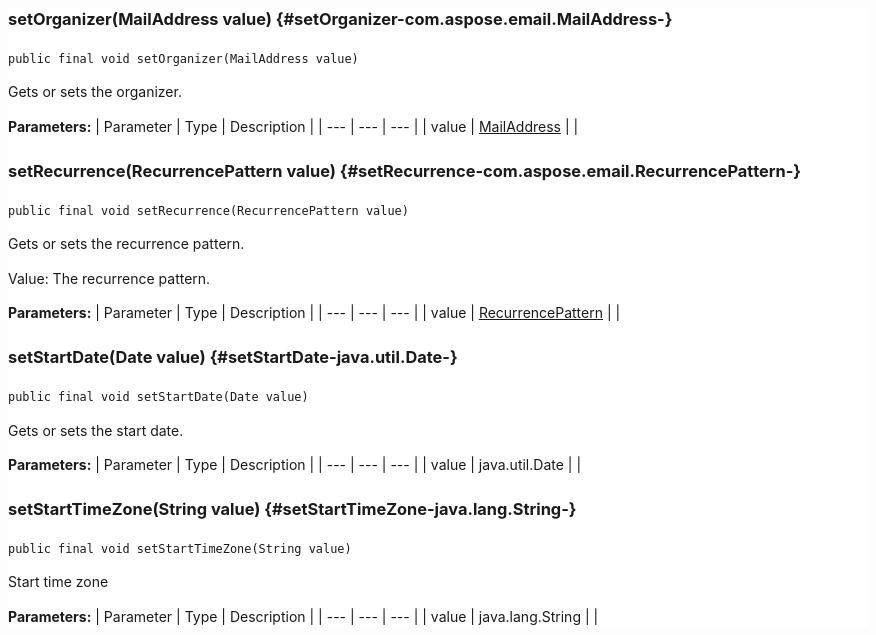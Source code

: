 ### setOrganizer(MailAddress value) {#setOrganizer-com.aspose.email.MailAddress-}
```
public final void setOrganizer(MailAddress value)
```


Gets or sets the organizer.

**Parameters:**
| Parameter | Type | Description |
| --- | --- | --- |
| value | [MailAddress](../../com.aspose.email/mailaddress) |  |

### setRecurrence(RecurrencePattern value) {#setRecurrence-com.aspose.email.RecurrencePattern-}
```
public final void setRecurrence(RecurrencePattern value)
```


Gets or sets the recurrence pattern.

Value: The recurrence pattern.

**Parameters:**
| Parameter | Type | Description |
| --- | --- | --- |
| value | [RecurrencePattern](../../com.aspose.email/recurrencepattern) |  |

### setStartDate(Date value) {#setStartDate-java.util.Date-}
```
public final void setStartDate(Date value)
```


Gets or sets the start date.

**Parameters:**
| Parameter | Type | Description |
| --- | --- | --- |
| value | java.util.Date |  |

### setStartTimeZone(String value) {#setStartTimeZone-java.lang.String-}
```
public final void setStartTimeZone(String value)
```


Start time zone

**Parameters:**
| Parameter | Type | Description |
| --- | --- | --- |
| value | java.lang.String |  |
